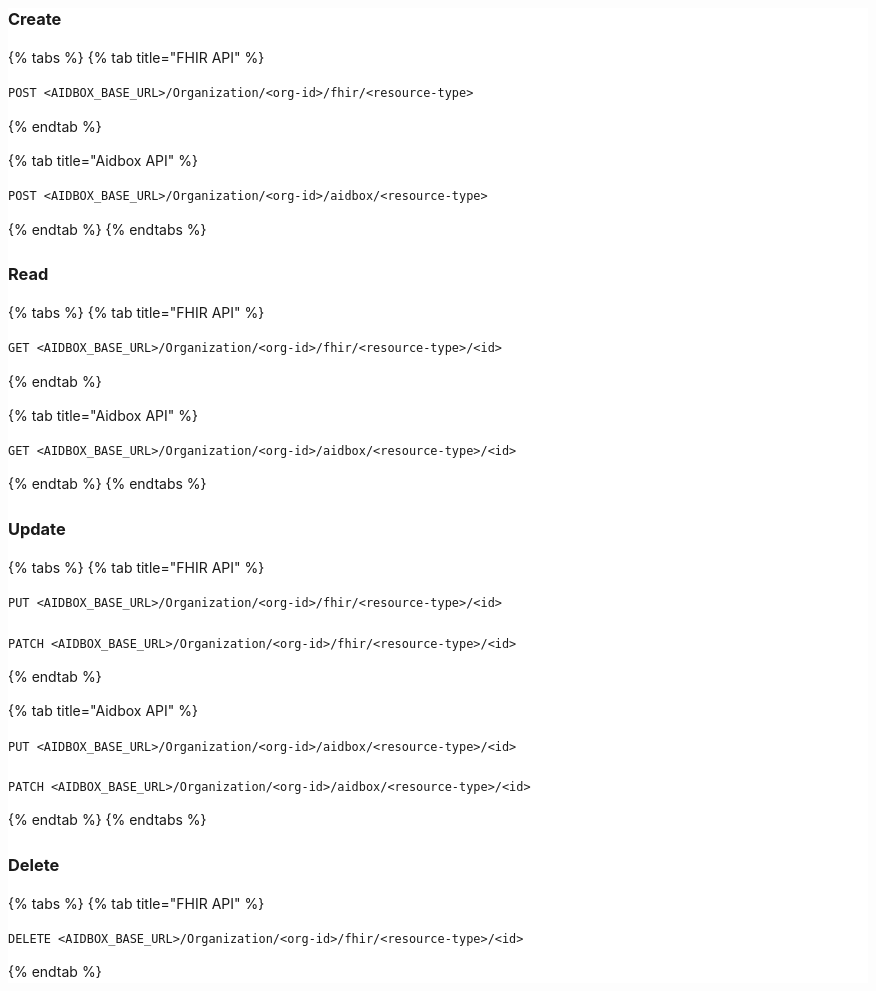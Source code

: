 ### Create

{% tabs %}
{% tab title="FHIR API" %}
```
POST <AIDBOX_BASE_URL>/Organization/<org-id>/fhir/<resource-type>
```
{% endtab %}

{% tab title="Aidbox API" %}
```
POST <AIDBOX_BASE_URL>/Organization/<org-id>/aidbox/<resource-type>
```
{% endtab %}
{% endtabs %}

### Read

{% tabs %}
{% tab title="FHIR API" %}
```
GET <AIDBOX_BASE_URL>/Organization/<org-id>/fhir/<resource-type>/<id>
```
{% endtab %}

{% tab title="Aidbox API" %}
```
GET <AIDBOX_BASE_URL>/Organization/<org-id>/aidbox/<resource-type>/<id>
```
{% endtab %}
{% endtabs %}

### Update

{% tabs %}
{% tab title="FHIR API" %}
```
PUT <AIDBOX_BASE_URL>/Organization/<org-id>/fhir/<resource-type>/<id>

PATCH <AIDBOX_BASE_URL>/Organization/<org-id>/fhir/<resource-type>/<id>
```
{% endtab %}

{% tab title="Aidbox API" %}
```
PUT <AIDBOX_BASE_URL>/Organization/<org-id>/aidbox/<resource-type>/<id>

PATCH <AIDBOX_BASE_URL>/Organization/<org-id>/aidbox/<resource-type>/<id>
```
{% endtab %}
{% endtabs %}

### Delete

{% tabs %}
{% tab title="FHIR API" %}
```
DELETE <AIDBOX_BASE_URL>/Organization/<org-id>/fhir/<resource-type>/<id>
```
{% endtab %}
